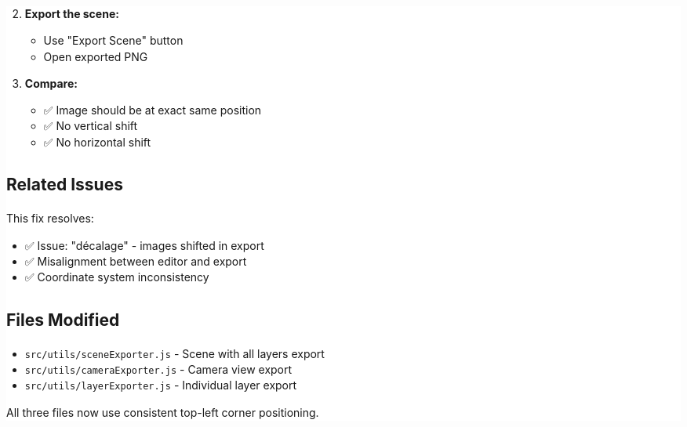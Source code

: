 2. **Export the scene:**
   - Use "Export Scene" button
   - Open exported PNG

3. **Compare:**
   - ✅ Image should be at exact same position
   - ✅ No vertical shift
   - ✅ No horizontal shift

## Related Issues

This fix resolves:
- ✅ Issue: "décalage" - images shifted in export
- ✅ Misalignment between editor and export
- ✅ Coordinate system inconsistency

## Files Modified

- `src/utils/sceneExporter.js` - Scene with all layers export
- `src/utils/cameraExporter.js` - Camera view export
- `src/utils/layerExporter.js` - Individual layer export

All three files now use consistent top-left corner positioning.
